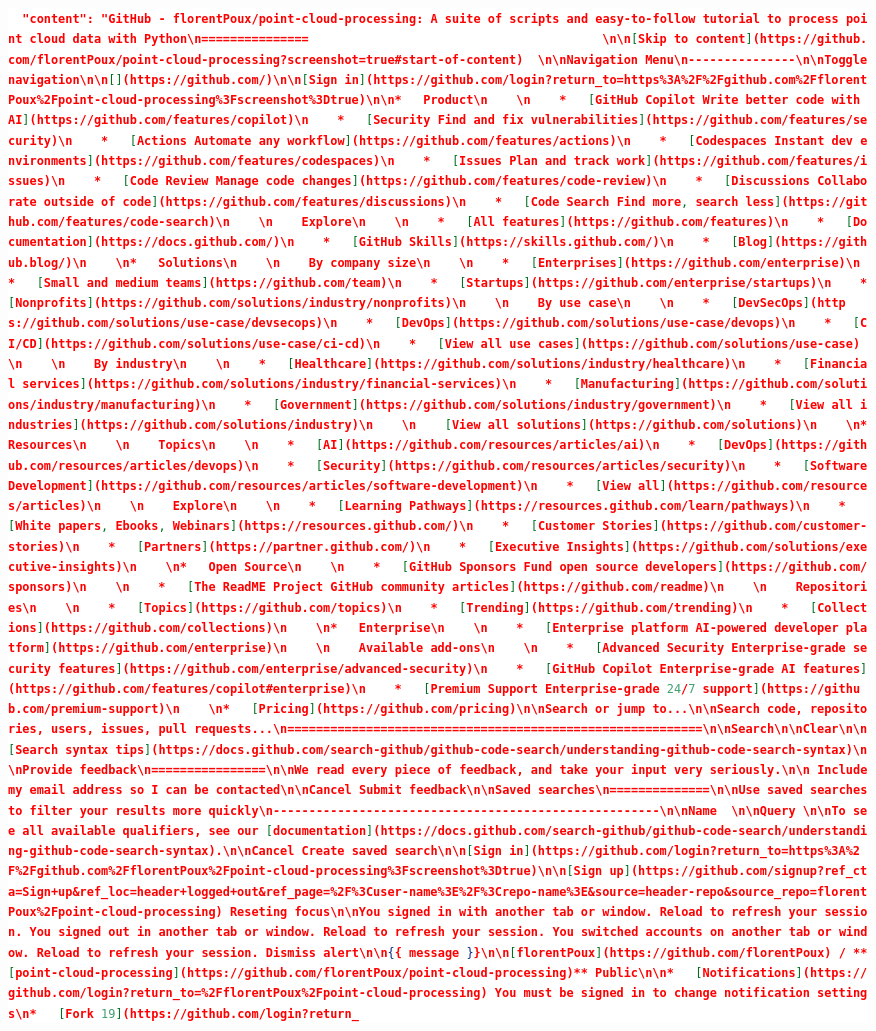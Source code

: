 ```json
  "content": "GitHub - florentPoux/point-cloud-processing: A suite of scripts and easy-to-follow tutorial to process point cloud data with Python\n===============                                         \n\n[Skip to content](https://github.com/florentPoux/point-cloud-processing?screenshot=true#start-of-content)  \n\nNavigation Menu\n---------------\n\nToggle navigation\n\n[](https://github.com/)\n\n[Sign in](https://github.com/login?return_to=https%3A%2F%2Fgithub.com%2FflorentPoux%2Fpoint-cloud-processing%3Fscreenshot%3Dtrue)\n\n*   Product\n    \n    *   [GitHub Copilot Write better code with AI](https://github.com/features/copilot)\n    *   [Security Find and fix vulnerabilities](https://github.com/features/security)\n    *   [Actions Automate any workflow](https://github.com/features/actions)\n    *   [Codespaces Instant dev environments](https://github.com/features/codespaces)\n    *   [Issues Plan and track work](https://github.com/features/issues)\n    *   [Code Review Manage code changes](https://github.com/features/code-review)\n    *   [Discussions Collaborate outside of code](https://github.com/features/discussions)\n    *   [Code Search Find more, search less](https://github.com/features/code-search)\n    \n    Explore\n    \n    *   [All features](https://github.com/features)\n    *   [Documentation](https://docs.github.com/)\n    *   [GitHub Skills](https://skills.github.com/)\n    *   [Blog](https://github.blog/)\n    \n*   Solutions\n    \n    By company size\n    \n    *   [Enterprises](https://github.com/enterprise)\n    *   [Small and medium teams](https://github.com/team)\n    *   [Startups](https://github.com/enterprise/startups)\n    *   [Nonprofits](https://github.com/solutions/industry/nonprofits)\n    \n    By use case\n    \n    *   [DevSecOps](https://github.com/solutions/use-case/devsecops)\n    *   [DevOps](https://github.com/solutions/use-case/devops)\n    *   [CI/CD](https://github.com/solutions/use-case/ci-cd)\n    *   [View all use cases](https://github.com/solutions/use-case)\n    \n    By industry\n    \n    *   [Healthcare](https://github.com/solutions/industry/healthcare)\n    *   [Financial services](https://github.com/solutions/industry/financial-services)\n    *   [Manufacturing](https://github.com/solutions/industry/manufacturing)\n    *   [Government](https://github.com/solutions/industry/government)\n    *   [View all industries](https://github.com/solutions/industry)\n    \n    [View all solutions](https://github.com/solutions)\n    \n*   Resources\n    \n    Topics\n    \n    *   [AI](https://github.com/resources/articles/ai)\n    *   [DevOps](https://github.com/resources/articles/devops)\n    *   [Security](https://github.com/resources/articles/security)\n    *   [Software Development](https://github.com/resources/articles/software-development)\n    *   [View all](https://github.com/resources/articles)\n    \n    Explore\n    \n    *   [Learning Pathways](https://resources.github.com/learn/pathways)\n    *   [White papers, Ebooks, Webinars](https://resources.github.com/)\n    *   [Customer Stories](https://github.com/customer-stories)\n    *   [Partners](https://partner.github.com/)\n    *   [Executive Insights](https://github.com/solutions/executive-insights)\n    \n*   Open Source\n    \n    *   [GitHub Sponsors Fund open source developers](https://github.com/sponsors)\n    \n    *   [The ReadME Project GitHub community articles](https://github.com/readme)\n    \n    Repositories\n    \n    *   [Topics](https://github.com/topics)\n    *   [Trending](https://github.com/trending)\n    *   [Collections](https://github.com/collections)\n    \n*   Enterprise\n    \n    *   [Enterprise platform AI-powered developer platform](https://github.com/enterprise)\n    \n    Available add-ons\n    \n    *   [Advanced Security Enterprise-grade security features](https://github.com/enterprise/advanced-security)\n    *   [GitHub Copilot Enterprise-grade AI features](https://github.com/features/copilot#enterprise)\n    *   [Premium Support Enterprise-grade 24/7 support](https://github.com/premium-support)\n    \n*   [Pricing](https://github.com/pricing)\n\nSearch or jump to...\n\nSearch code, repositories, users, issues, pull requests...\n==========================================================\n\nSearch\n\nClear\n\n[Search syntax tips](https://docs.github.com/search-github/github-code-search/understanding-github-code-search-syntax)\n\nProvide feedback\n================\n\nWe read every piece of feedback, and take your input very seriously.\n\n Include my email address so I can be contacted\n\nCancel Submit feedback\n\nSaved searches\n==============\n\nUse saved searches to filter your results more quickly\n------------------------------------------------------\n\nName  \n\nQuery \n\nTo see all available qualifiers, see our [documentation](https://docs.github.com/search-github/github-code-search/understanding-github-code-search-syntax).\n\nCancel Create saved search\n\n[Sign in](https://github.com/login?return_to=https%3A%2F%2Fgithub.com%2FflorentPoux%2Fpoint-cloud-processing%3Fscreenshot%3Dtrue)\n\n[Sign up](https://github.com/signup?ref_cta=Sign+up&ref_loc=header+logged+out&ref_page=%2F%3Cuser-name%3E%2F%3Crepo-name%3E&source=header-repo&source_repo=florentPoux%2Fpoint-cloud-processing) Reseting focus\n\nYou signed in with another tab or window. Reload to refresh your session. You signed out in another tab or window. Reload to refresh your session. You switched accounts on another tab or window. Reload to refresh your session. Dismiss alert\n\n{{ message }}\n\n[florentPoux](https://github.com/florentPoux) / **[point-cloud-processing](https://github.com/florentPoux/point-cloud-processing)** Public\n\n*   [Notifications](https://github.com/login?return_to=%2FflorentPoux%2Fpoint-cloud-processing) You must be signed in to change notification settings\n*   [Fork 19](https://github.com/login?return_
```